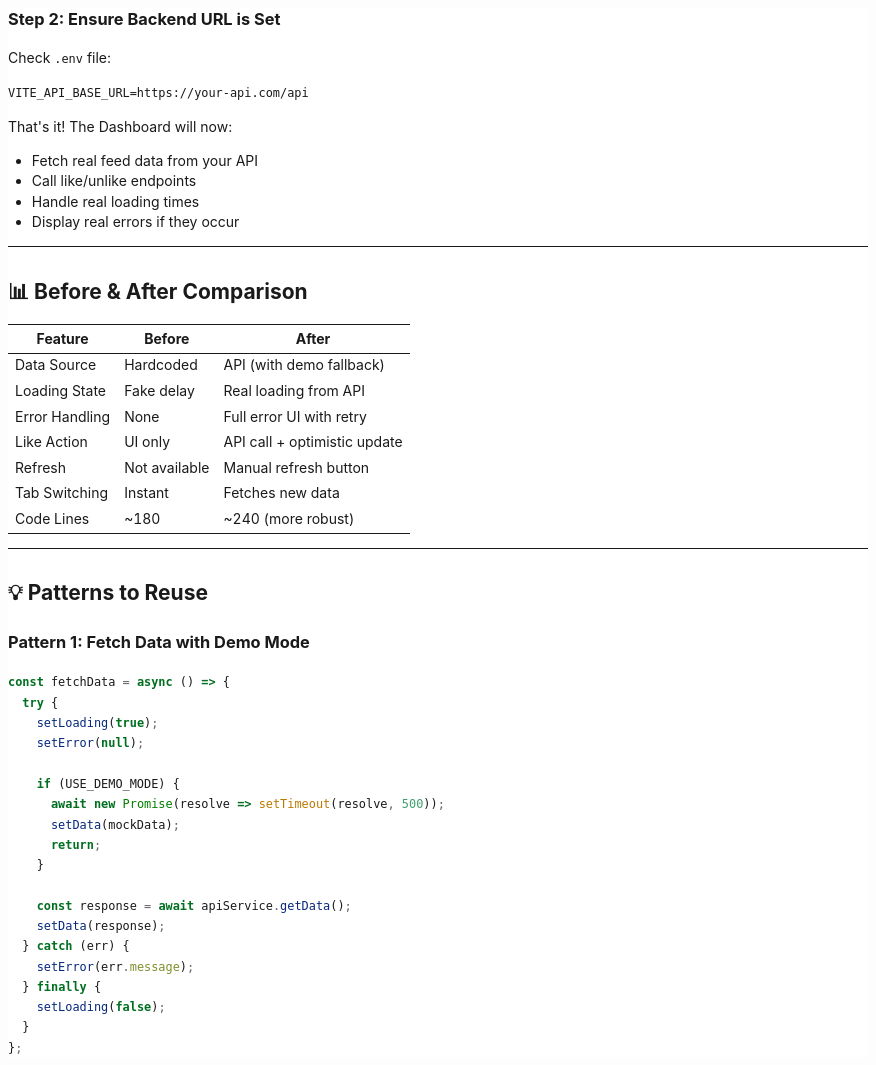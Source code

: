 ### Step 2: Ensure Backend URL is Set
Check `.env` file:
```env
VITE_API_BASE_URL=https://your-api.com/api
```

That's it! The Dashboard will now:
- Fetch real feed data from your API
- Call like/unlike endpoints
- Handle real loading times
- Display real errors if they occur

---

## 📊 Before & After Comparison

| Feature | Before | After |
|---------|--------|-------|
| Data Source | Hardcoded | API (with demo fallback) |
| Loading State | Fake delay | Real loading from API |
| Error Handling | None | Full error UI with retry |
| Like Action | UI only | API call + optimistic update |
| Refresh | Not available | Manual refresh button |
| Tab Switching | Instant | Fetches new data |
| Code Lines | ~180 | ~240 (more robust) |

---

## 💡 Patterns to Reuse

### Pattern 1: Fetch Data with Demo Mode

```javascript
const fetchData = async () => {
  try {
    setLoading(true);
    setError(null);

    if (USE_DEMO_MODE) {
      await new Promise(resolve => setTimeout(resolve, 500));
      setData(mockData);
      return;
    }

    const response = await apiService.getData();
    setData(response);
  } catch (err) {
    setError(err.message);
  } finally {
    setLoading(false);
  }
};
```
